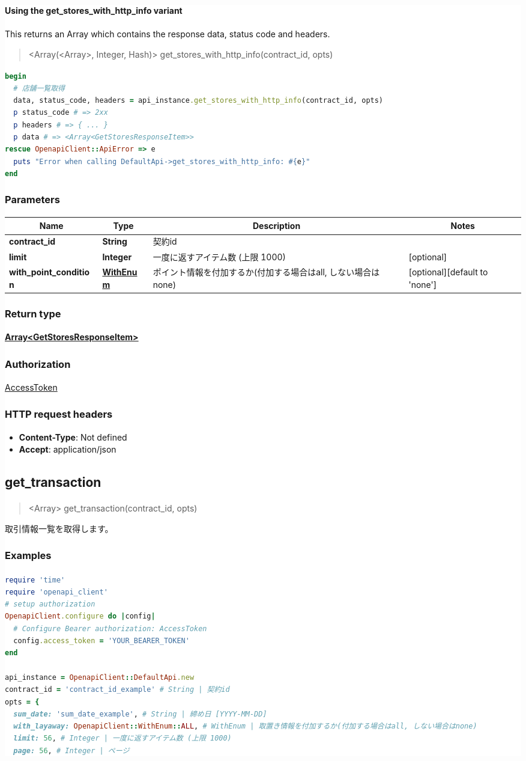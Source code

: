 #### Using the get_stores_with_http_info variant

This returns an Array which contains the response data, status code and headers.

> <Array(<Array<GetStoresResponseItem>>, Integer, Hash)> get_stores_with_http_info(contract_id, opts)

```ruby
begin
  # 店舗一覧取得
  data, status_code, headers = api_instance.get_stores_with_http_info(contract_id, opts)
  p status_code # => 2xx
  p headers # => { ... }
  p data # => <Array<GetStoresResponseItem>>
rescue OpenapiClient::ApiError => e
  puts "Error when calling DefaultApi->get_stores_with_http_info: #{e}"
end
```

### Parameters

| Name | Type | Description | Notes |
| ---- | ---- | ----------- | ----- |
| **contract_id** | **String** | 契約id |  |
| **limit** | **Integer** | 一度に返すアイテム数 (上限 1000) | [optional] |
| **with_point_condition** | [**WithEnum**](.md) | ポイント情報を付加するか(付加する場合はall, しない場合はnone) | [optional][default to &#39;none&#39;] |

### Return type

[**Array&lt;GetStoresResponseItem&gt;**](GetStoresResponseItem.md)

### Authorization

[AccessToken](../README.md#AccessToken)

### HTTP request headers

- **Content-Type**: Not defined
- **Accept**: application/json


## get_transaction

> <Array<GetTransactionItem>> get_transaction(contract_id, opts)

取引情報一覧を取得します。

### Examples

```ruby
require 'time'
require 'openapi_client'
# setup authorization
OpenapiClient.configure do |config|
  # Configure Bearer authorization: AccessToken
  config.access_token = 'YOUR_BEARER_TOKEN'
end

api_instance = OpenapiClient::DefaultApi.new
contract_id = 'contract_id_example' # String | 契約id
opts = {
  sum_date: 'sum_date_example', # String | 締め日 [YYYY-MM-DD]
  with_layaway: OpenapiClient::WithEnum::ALL, # WithEnum | 取置き情報を付加するか(付加する場合はall, しない場合はnone)
  limit: 56, # Integer | 一度に返すアイテム数 (上限 1000)
  page: 56, # Integer | ページ
```